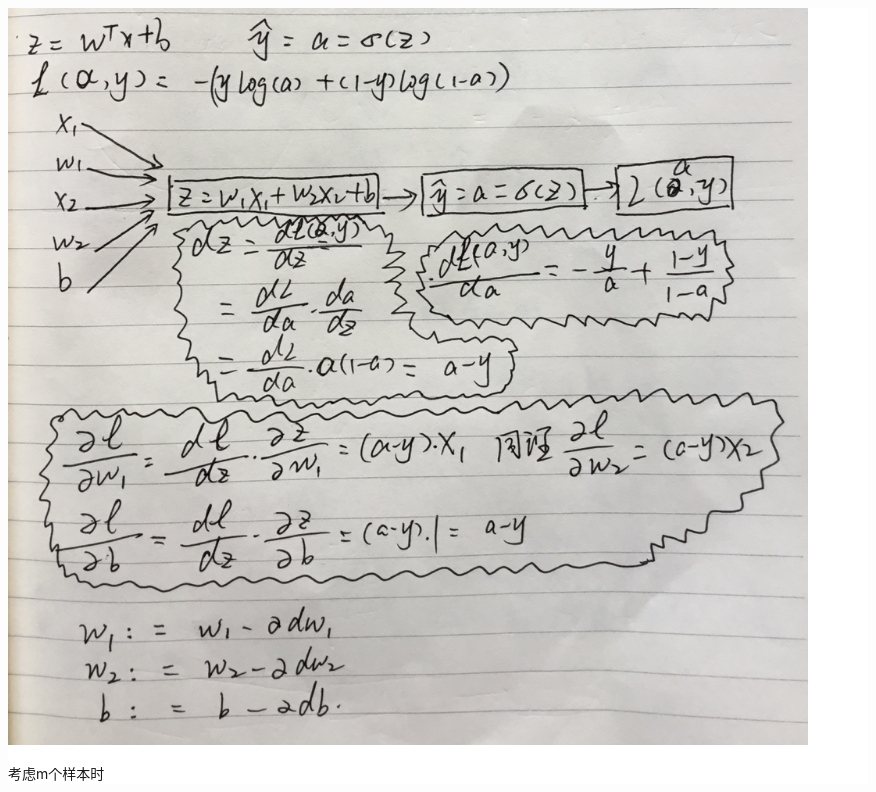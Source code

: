 <img src=/picture/NeuralNetwork&DeepLearning-Week2-4-2.jpg width="800" />

<a name="m-samples">考虑m个样本时</a>
